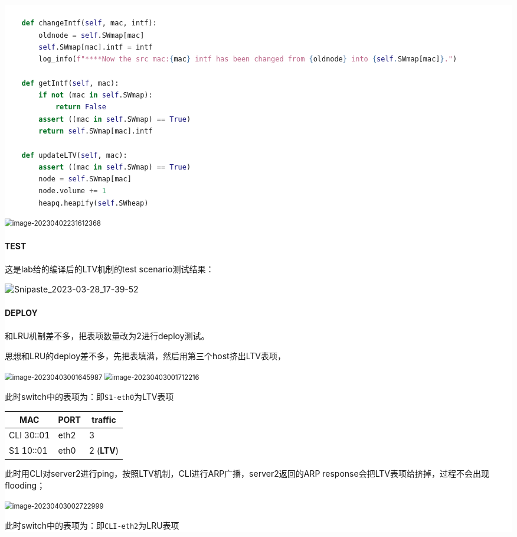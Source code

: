 ```python

    def changeIntf(self, mac, intf):
        oldnode = self.SWmap[mac]
        self.SWmap[mac].intf = intf
        log_info(f"****Now the src mac:{mac} intf has been changed from {oldnode} into {self.SWmap[mac]}.")

    def getIntf(self, mac):
        if not (mac in self.SWmap):
            return False
        assert ((mac in self.SWmap) == True)
        return self.SWmap[mac].intf

    def updateLTV(self, mac):
        assert ((mac in self.SWmap) == True)
        node = self.SWmap[mac]
        node.volume += 1
        heapq.heapify(self.SWheap) 
```

<img src="C:/Users/11342/AppData/Roaming/Typora/typora-user-images/image-20230402231612368.png" alt="image-20230402231612368" style="zoom:80%;" />

#### TEST

这是lab给的编译后的LTV机制的test scenario测试结果：

![Snipaste_2023-03-28_17-39-52](C:/Users/11342/Pictures/networklab/Snipaste_2023-03-28_17-39-52.png)

#### DEPLOY

和LRU机制差不多，把表项数量改为2进行deploy测试。

思想和LRU的deploy差不多，先把表填满，然后用第三个host挤出LTV表项，



<img src="C:/Users/11342/AppData/Roaming/Typora/typora-user-images/image-20230403001645987.png" alt="image-20230403001645987" style="zoom:80%;" />

<img src="C:/Users/11342/AppData/Roaming/Typora/typora-user-images/image-20230403001712216.png" alt="image-20230403001712216" style="zoom:80%;" />

此时switch中的表项为：即`S1-eth0`为LTV表项

| MAC        | PORT | traffic     |
| ---------- | ---- | ----------- |
| CLI 30::01 | eth2 | 3           |
| S1 10::01  | eth0 | 2 (**LTV**) |

此时用CLI对server2进行ping，按照LTV机制，CLI进行ARP广播，server2返回的ARP response会把LTV表项给挤掉，过程不会出现flooding；

<img src="C:/Users/11342/AppData/Roaming/Typora/typora-user-images/image-20230403002722999.png" alt="image-20230403002722999" style="zoom:80%;" />

此时switch中的表项为：即`CLI-eth2`为LRU表项
